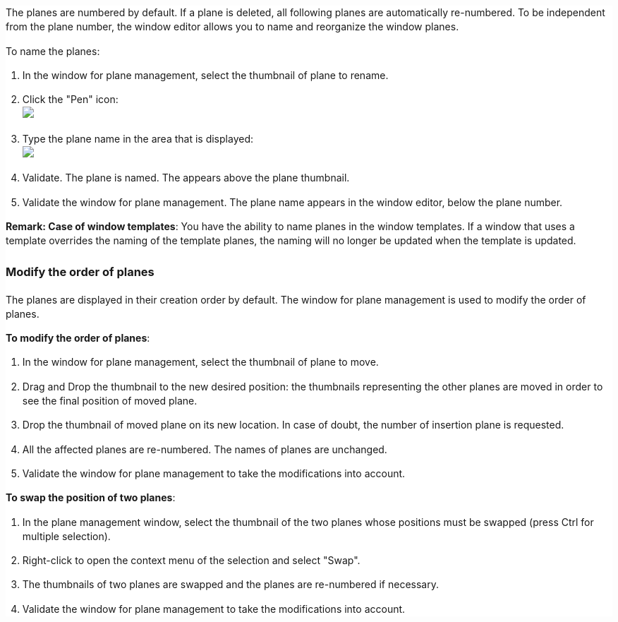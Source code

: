 The planes are numbered by default. If a plane is deleted, all following planes are automatically re-numbered. To be independent from the plane number, the window editor allows you to name and reorganize the window planes. 

To name the planes: 

1. In the window for plane management, select the thumbnail of plane to rename. 

2. Click the "Pen" icon: <br>![](https://doc.pcsoft.fr/en-US/images/image.awp?langid=3&name=Les_plans-nommage%20-%20HC%20N%B0002%201.gif)


3. Type the plane name in the area that is displayed: <br>![](https://doc.pcsoft.fr/en-US/images/image.awp?langid=3&name=Les_plans-nommage%20-%20HC%20N%B0003.gif)


4. Validate. The plane is named. The appears above the plane thumbnail. 

5. Validate the window for plane management. The plane name appears in the window editor, below the plane number. 




**Remark: Case of window templates**: You have the ability to name planes in the window templates. If a window that uses a template overrides the naming of the template planes, the naming will no longer be updated when the template is updated. 
<a name="NOTE3_4_Naming"></a>


### Modify the order of planes
<a name="modify_the_order_planes_ELTPARAGRAPHE000223"></a>

The planes are displayed in their creation order by default. The window for plane management is used to modify the order of planes. 

**To modify the order of planes**: 

1. In the window for plane management, select the thumbnail of plane to move. 

2. Drag and Drop the thumbnail to the new desired position: the thumbnails representing the other planes are moved in order to see the final position of moved plane. 

3. Drop the thumbnail of moved plane on its new location. In case of doubt, the number of insertion plane is requested. 

4. All the affected planes are re-numbered. The names of planes are unchanged. 

5. Validate the window for plane management to take the modifications into account. 




**To swap the position of two planes**: 

1. In the plane management window, select the thumbnail of the two planes whose positions must be swapped (press Ctrl for multiple selection). 

2. Right-click to open the context menu of the selection and select "Swap". 

3. The thumbnails of two planes are swapped and the planes are re-numbered if necessary. 

4. Validate the window for plane management to take the modifications into account. 
